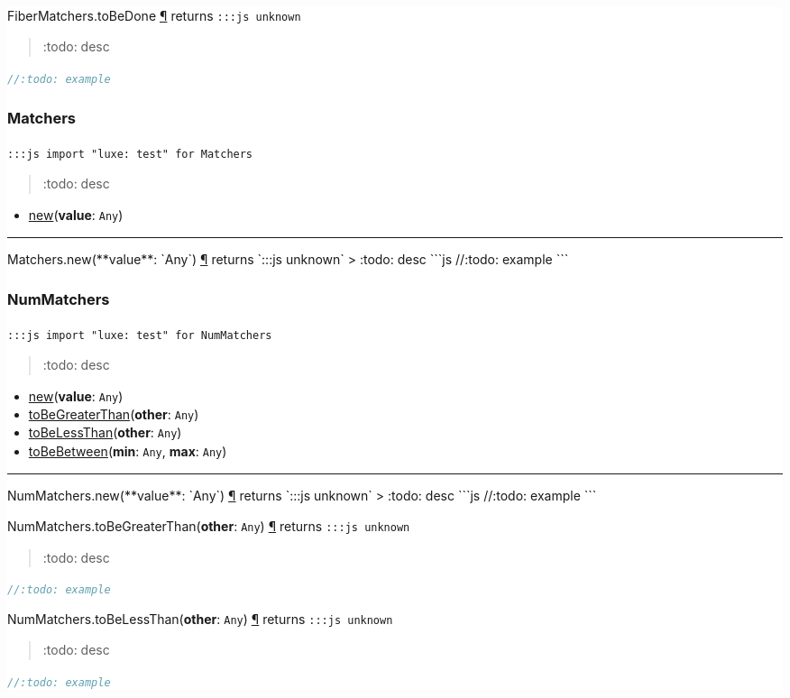 <endpoint module="luxe: test" class="FiberMatchers" signature="toBeDone"></endpoint>
<signature id="FiberMatchers.toBeDone">FiberMatchers.toBeDone
<a class="headerlink" href="#FiberMatchers.toBeDone" title="Permanent link">¶</a></signature>
<span class='api_ret'>returns</span> `:::js unknown`
> :todo: desc   
```js
//:todo: example
```

### Matchers
`:::js import "luxe: test" for Matchers`
> :todo: desc

- [new](#Matchers.new)(**value**: `Any`)

<hr/>
<endpoint module="luxe: test" class="Matchers" signature="new(value : Any)"></endpoint>
<signature id="Matchers.new">Matchers.new(**value**: `Any`)
<a class="headerlink" href="#Matchers.new" title="Permanent link">¶</a></signature>
<span class='api_ret'>returns</span> `:::js unknown`
> :todo: desc   
```js
//:todo: example
```

### NumMatchers
`:::js import "luxe: test" for NumMatchers`
> :todo: desc

- [new](#NumMatchers.new)(**value**: `Any`)
- [toBeGreaterThan](#NumMatchers.toBeGreaterThan)(**other**: `Any`)
- [toBeLessThan](#NumMatchers.toBeLessThan)(**other**: `Any`)
- [toBeBetween](#NumMatchers.toBeBetween+2)(**min**: `Any`, **max**: `Any`)

<hr/>
<endpoint module="luxe: test" class="NumMatchers" signature="new(value : Any)"></endpoint>
<signature id="NumMatchers.new">NumMatchers.new(**value**: `Any`)
<a class="headerlink" href="#NumMatchers.new" title="Permanent link">¶</a></signature>
<span class='api_ret'>returns</span> `:::js unknown`
> :todo: desc   
```js
//:todo: example
```

<endpoint module="luxe: test" class="NumMatchers" signature="toBeGreaterThan(other : Any)"></endpoint>
<signature id="NumMatchers.toBeGreaterThan">NumMatchers.toBeGreaterThan(**other**: `Any`)
<a class="headerlink" href="#NumMatchers.toBeGreaterThan" title="Permanent link">¶</a></signature>
<span class='api_ret'>returns</span> `:::js unknown`
> :todo: desc   
```js
//:todo: example
```

<endpoint module="luxe: test" class="NumMatchers" signature="toBeLessThan(other : Any)"></endpoint>
<signature id="NumMatchers.toBeLessThan">NumMatchers.toBeLessThan(**other**: `Any`)
<a class="headerlink" href="#NumMatchers.toBeLessThan" title="Permanent link">¶</a></signature>
<span class='api_ret'>returns</span> `:::js unknown`
> :todo: desc   
```js
//:todo: example
```
